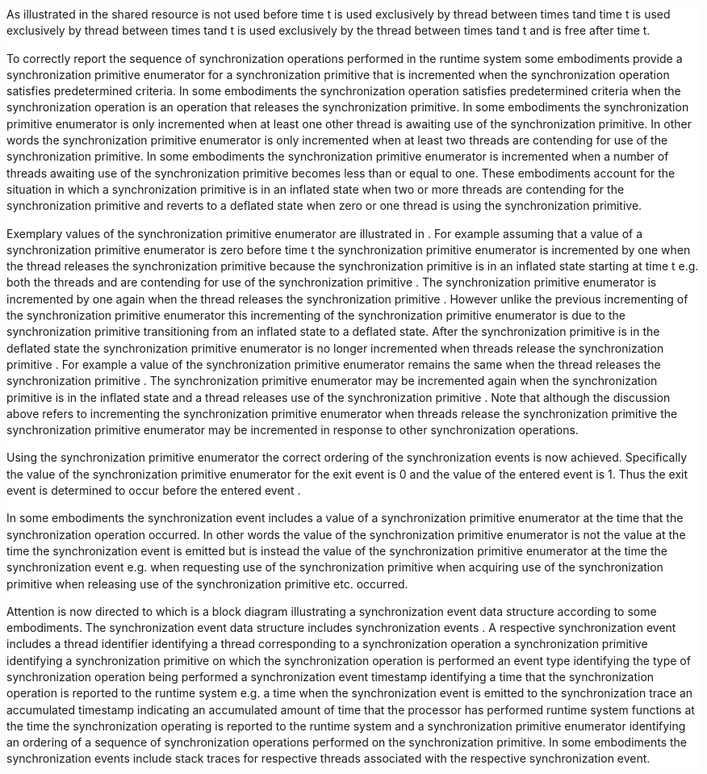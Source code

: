 As illustrated in the shared resource is not used before time t is used exclusively by thread between times tand time t is used exclusively by thread between times tand t is used exclusively by the thread between times tand t and is free after time t.

To correctly report the sequence of synchronization operations performed in the runtime system some embodiments provide a synchronization primitive enumerator for a synchronization primitive that is incremented when the synchronization operation satisfies predetermined criteria. In some embodiments the synchronization operation satisfies predetermined criteria when the synchronization operation is an operation that releases the synchronization primitive. In some embodiments the synchronization primitive enumerator is only incremented when at least one other thread is awaiting use of the synchronization primitive. In other words the synchronization primitive enumerator is only incremented when at least two threads are contending for use of the synchronization primitive. In some embodiments the synchronization primitive enumerator is incremented when a number of threads awaiting use of the synchronization primitive becomes less than or equal to one. These embodiments account for the situation in which a synchronization primitive is in an inflated state when two or more threads are contending for the synchronization primitive and reverts to a deflated state when zero or one thread is using the synchronization primitive.

Exemplary values of the synchronization primitive enumerator are illustrated in . For example assuming that a value of a synchronization primitive enumerator is zero before time t the synchronization primitive enumerator is incremented by one when the thread releases the synchronization primitive because the synchronization primitive is in an inflated state starting at time t e.g. both the threads and are contending for use of the synchronization primitive . The synchronization primitive enumerator is incremented by one again when the thread releases the synchronization primitive . However unlike the previous incrementing of the synchronization primitive enumerator this incrementing of the synchronization primitive enumerator is due to the synchronization primitive transitioning from an inflated state to a deflated state. After the synchronization primitive is in the deflated state the synchronization primitive enumerator is no longer incremented when threads release the synchronization primitive . For example a value of the synchronization primitive enumerator remains the same when the thread releases the synchronization primitive . The synchronization primitive enumerator may be incremented again when the synchronization primitive is in the inflated state and a thread releases use of the synchronization primitive . Note that although the discussion above refers to incrementing the synchronization primitive enumerator when threads release the synchronization primitive the synchronization primitive enumerator may be incremented in response to other synchronization operations.

Using the synchronization primitive enumerator the correct ordering of the synchronization events is now achieved. Specifically the value of the synchronization primitive enumerator for the exit event is 0 and the value of the entered event is 1. Thus the exit event is determined to occur before the entered event .

In some embodiments the synchronization event includes a value of a synchronization primitive enumerator at the time that the synchronization operation occurred. In other words the value of the synchronization primitive enumerator is not the value at the time the synchronization event is emitted but is instead the value of the synchronization primitive enumerator at the time the synchronization event e.g. when requesting use of the synchronization primitive when acquiring use of the synchronization primitive when releasing use of the synchronization primitive etc. occurred.

Attention is now directed to which is a block diagram illustrating a synchronization event data structure according to some embodiments. The synchronization event data structure includes synchronization events . A respective synchronization event includes a thread identifier identifying a thread corresponding to a synchronization operation a synchronization primitive identifying a synchronization primitive on which the synchronization operation is performed an event type identifying the type of synchronization operation being performed a synchronization event timestamp identifying a time that the synchronization operation is reported to the runtime system e.g. a time when the synchronization event is emitted to the synchronization trace an accumulated timestamp indicating an accumulated amount of time that the processor has performed runtime system functions at the time the synchronization operating is reported to the runtime system and a synchronization primitive enumerator identifying an ordering of a sequence of synchronization operations performed on the synchronization primitive. In some embodiments the synchronization events include stack traces for respective threads associated with the respective synchronization event.
